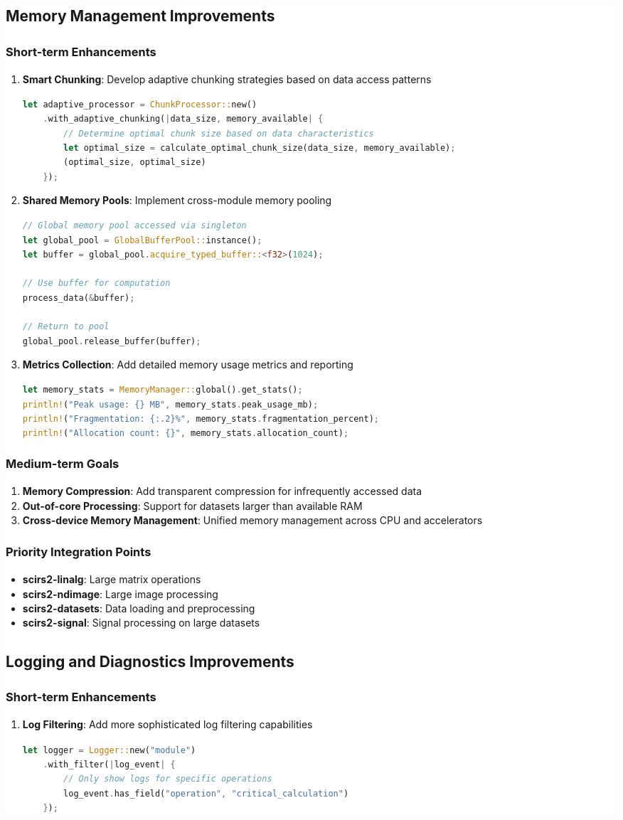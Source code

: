 ## Memory Management Improvements

### Short-term Enhancements
1. **Smart Chunking**: Develop adaptive chunking strategies based on data access patterns
   ```rust
   let adaptive_processor = ChunkProcessor::new()
       .with_adaptive_chunking(|data_size, memory_available| {
           // Determine optimal chunk size based on data characteristics
           let optimal_size = calculate_optimal_chunk_size(data_size, memory_available);
           (optimal_size, optimal_size)
       });
   ```

2. **Shared Memory Pools**: Implement cross-module memory pooling
   ```rust
   // Global memory pool accessed via singleton
   let global_pool = GlobalBufferPool::instance();
   let buffer = global_pool.acquire_typed_buffer::<f32>(1024);
   
   // Use buffer for computation
   process_data(&buffer);
   
   // Return to pool
   global_pool.release_buffer(buffer);
   ```

3. **Metrics Collection**: Add detailed memory usage metrics and reporting
   ```rust
   let memory_stats = MemoryManager::global().get_stats();
   println!("Peak usage: {} MB", memory_stats.peak_usage_mb);
   println!("Fragmentation: {:.2}%", memory_stats.fragmentation_percent);
   println!("Allocation count: {}", memory_stats.allocation_count);
   ```

### Medium-term Goals
1. **Memory Compression**: Add transparent compression for infrequently accessed data
2. **Out-of-core Processing**: Support for datasets larger than available RAM
3. **Cross-device Memory Management**: Unified memory management across CPU and accelerators

### Priority Integration Points
- **scirs2-linalg**: Large matrix operations
- **scirs2-ndimage**: Large image processing
- **scirs2-datasets**: Data loading and preprocessing
- **scirs2-signal**: Signal processing on large datasets

## Logging and Diagnostics Improvements

### Short-term Enhancements
1. **Log Filtering**: Add more sophisticated log filtering capabilities
   ```rust
   let logger = Logger::new("module")
       .with_filter(|log_event| {
           // Only show logs for specific operations
           log_event.has_field("operation", "critical_calculation")
       });
   ```
